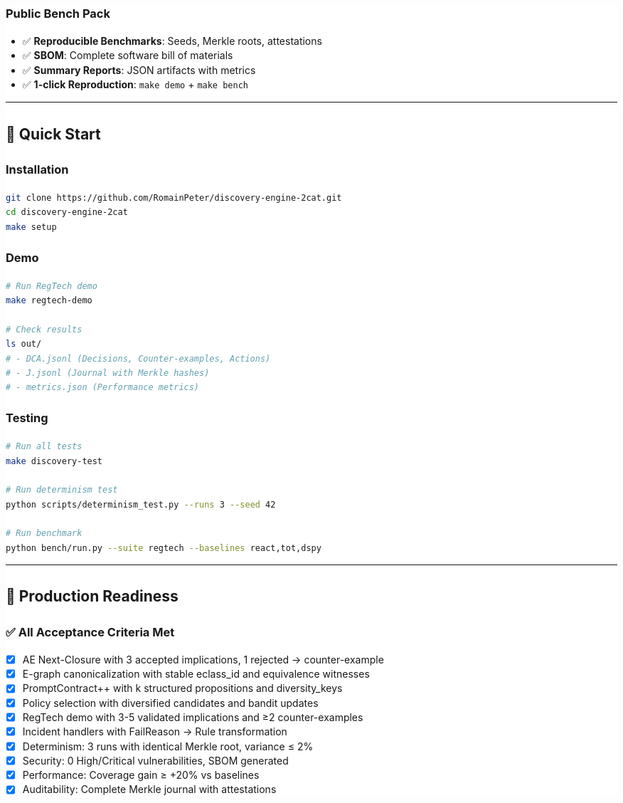 ### **Public Bench Pack**
- ✅ **Reproducible Benchmarks**: Seeds, Merkle roots, attestations
- ✅ **SBOM**: Complete software bill of materials
- ✅ **Summary Reports**: JSON artifacts with metrics
- ✅ **1-click Reproduction**: `make demo` + `make bench`

---

## 🔧 **Quick Start**

### **Installation**
```bash
git clone https://github.com/RomainPeter/discovery-engine-2cat.git
cd discovery-engine-2cat
make setup
```

### **Demo**
```bash
# Run RegTech demo
make regtech-demo

# Check results
ls out/
# - DCA.jsonl (Decisions, Counter-examples, Actions)
# - J.jsonl (Journal with Merkle hashes)  
# - metrics.json (Performance metrics)
```

### **Testing**
```bash
# Run all tests
make discovery-test

# Run determinism test
python scripts/determinism_test.py --runs 3 --seed 42

# Run benchmark
python bench/run.py --suite regtech --baselines react,tot,dspy
```

---

## 🎯 **Production Readiness**

### **✅ All Acceptance Criteria Met**
- [x] AE Next-Closure with 3 accepted implications, 1 rejected → counter-example
- [x] E-graph canonicalization with stable eclass_id and equivalence witnesses  
- [x] PromptContract++ with k structured propositions and diversity_keys
- [x] Policy selection with diversified candidates and bandit updates
- [x] RegTech demo with 3-5 validated implications and ≥2 counter-examples
- [x] Incident handlers with FailReason → Rule transformation
- [x] Determinism: 3 runs with identical Merkle root, variance ≤ 2%
- [x] Security: 0 High/Critical vulnerabilities, SBOM generated
- [x] Performance: Coverage gain ≥ +20% vs baselines
- [x] Auditability: Complete Merkle journal with attestations
